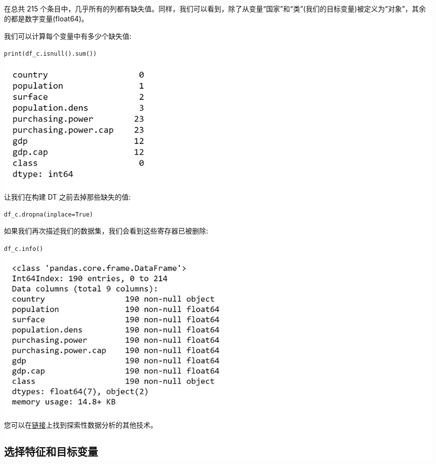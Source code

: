 
在总共 215 个条目中，几乎所有的列都有缺失值。同样，我们可以看到，除了从变量“国家”和“类”(我们的目标变量)被定义为“对象”，其余的都是数字变量(float64)。

我们可以计算每个变量中有多少个缺失值:

```
print(df_c.isnull().sum())
```

![](img/706aa9f1af33848629c4d159d04cad23.png)

让我们在构建 DT 之前去掉那些缺失的值:

```
df_c.dropna(inplace=True)
```

如果我们再次描述我们的数据集，我们会看到这些寄存器已被删除:

```
df_c.info()
```

![](img/dde08b7657fb10a668120504a84c8785.png)

您可以在[链接](/exploratory-data-analysis-on-steroids-e1488324fbaa)上找到探索性数据分析的其他技术。

## 选择特征和目标变量
